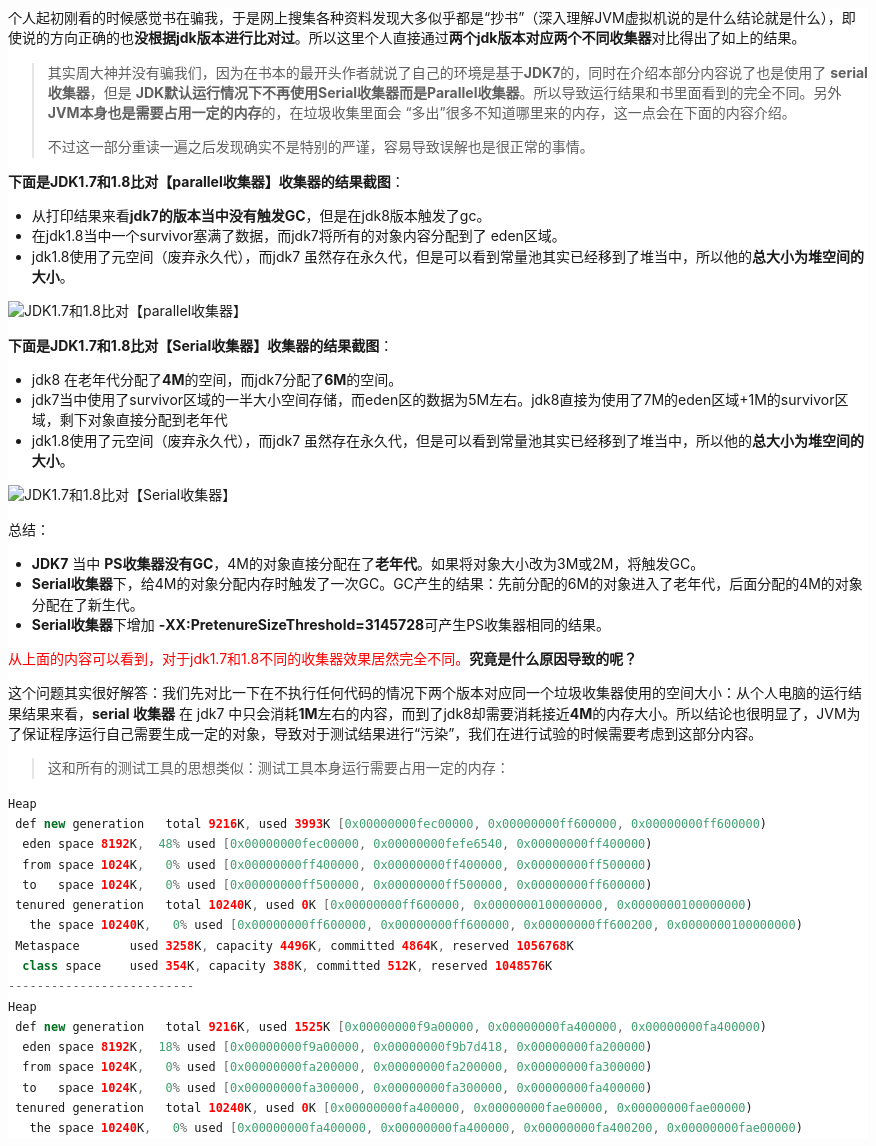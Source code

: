 ```java
```

​	个人起初刚看的时候感觉书在骗我，于是网上搜集各种资料发现大多似乎都是“抄书”（深入理解JVM虚拟机说的是什么结论就是什么），即使说的方向正确的也**没根据jdk版本进行比对过**。所以这里个人直接通过**两个jdk版本对应两个不同收集器**对比得出了如上的结果。

> ​	其实周大神并没有骗我们，因为在书本的最开头作者就说了自己的环境是基于**JDK7**的，同时在介绍本部分内容说了也是使用了 **serial 收集器**，但是 **JDK默认运行情况下不再使用Serial收集器而是Parallel收集器**。所以导致运行结果和书里面看到的完全不同。另外**JVM本身也是需要占用一定的内存**的，在垃圾收集里面会 “多出”很多不知道哪里来的内存，这一点会在下面的内容介绍。
>
> ​	不过这一部分重读一遍之后发现确实不是特别的严谨，容易导致误解也是很正常的事情。



**下面是JDK1.7和1.8比对【parallel收集器】收集器的结果截图**：

+ 从打印结果来看**jdk7的版本当中没有触发GC**，但是在jdk8版本触发了gc。
+ 在jdk1.8当中一个survivor塞满了数据，而jdk7将所有的对象内容分配到了 eden区域。
+ jdk1.8使用了元空间（废弃永久代），而jdk7 虽然存在永久代，但是可以看到常量池其实已经移到了堆当中，所以他的**总大小为堆空间的大小**。

![JDK1.7和1.8比对【parallel收集器】](https://gitee.com/lazyTimes/imageReposity/raw/master/img/20210603172915.png)



**下面是JDK1.7和1.8比对【Serial收集器】收集器的结果截图**：

+ jdk8 在老年代分配了**4M**的空间，而jdk7分配了**6M**的空间。
+ jdk7当中使用了survivor区域的一半大小空间存储，而eden区的数据为5M左右。jdk8直接为使用了7M的eden区域+1M的survivor区域，剩下对象直接分配到老年代
+ jdk1.8使用了元空间（废弃永久代），而jdk7 虽然存在永久代，但是可以看到常量池其实已经移到了堆当中，所以他的**总大小为堆空间的大小**。

![JDK1.7和1.8比对【Serial收集器】](https://gitee.com/lazyTimes/imageReposity/raw/master/img/20210603175827.png)

总结：

+ **JDK7** 当中 **PS收集器没有GC**，4M的对象直接分配在了**老年代**。如果将对象大小改为3M或2M，将触发GC。
+ **Serial收集器**下，给4M的对象分配内存时触发了一次GC。GC产生的结果：先前分配的6M的对象进入了老年代，后面分配的4M的对象分配在了新生代。
+ **Serial收集器**下增加 **-XX:PretenureSizeThreshold=3145728**可产生PS收集器相同的结果。



<font color='red'>从上面的内容可以看到，对于jdk1.7和1.8不同的收集器效果居然完全不同。</font>**究竟是什么原因导致的呢？**

​	这个问题其实很好解答：我们先对比一下在不执行任何代码的情况下两个版本对应同一个垃圾收集器使用的空间大小：从个人电脑的运行结果结果来看，**serial 收集器** 在 jdk7 中只会消耗**1M**左右的内容，而到了jdk8却需要消耗接近**4M**的内存大小。所以结论也很明显了，JVM为了保证程序运行自己需要生成一定的对象，导致对于测试结果进行“污染”，我们在进行试验的时候需要考虑到这部分内容。

> 这和所有的测试工具的思想类似：测试工具本身运行需要占用一定的内存：

```java
Heap
 def new generation   total 9216K, used 3993K [0x00000000fec00000, 0x00000000ff600000, 0x00000000ff600000)
  eden space 8192K,  48% used [0x00000000fec00000, 0x00000000fefe6540, 0x00000000ff400000)
  from space 1024K,   0% used [0x00000000ff400000, 0x00000000ff400000, 0x00000000ff500000)
  to   space 1024K,   0% used [0x00000000ff500000, 0x00000000ff500000, 0x00000000ff600000)
 tenured generation   total 10240K, used 0K [0x00000000ff600000, 0x0000000100000000, 0x0000000100000000)
   the space 10240K,   0% used [0x00000000ff600000, 0x00000000ff600000, 0x00000000ff600200, 0x0000000100000000)
 Metaspace       used 3258K, capacity 4496K, committed 4864K, reserved 1056768K
  class space    used 354K, capacity 388K, committed 512K, reserved 1048576K
--------------------------
Heap
 def new generation   total 9216K, used 1525K [0x00000000f9a00000, 0x00000000fa400000, 0x00000000fa400000)
  eden space 8192K,  18% used [0x00000000f9a00000, 0x00000000f9b7d418, 0x00000000fa200000)
  from space 1024K,   0% used [0x00000000fa200000, 0x00000000fa200000, 0x00000000fa300000)
  to   space 1024K,   0% used [0x00000000fa300000, 0x00000000fa300000, 0x00000000fa400000)
 tenured generation   total 10240K, used 0K [0x00000000fa400000, 0x00000000fae00000, 0x00000000fae00000)
   the space 10240K,   0% used [0x00000000fa400000, 0x00000000fa400000, 0x00000000fa400200, 0x00000000fae00000)
```